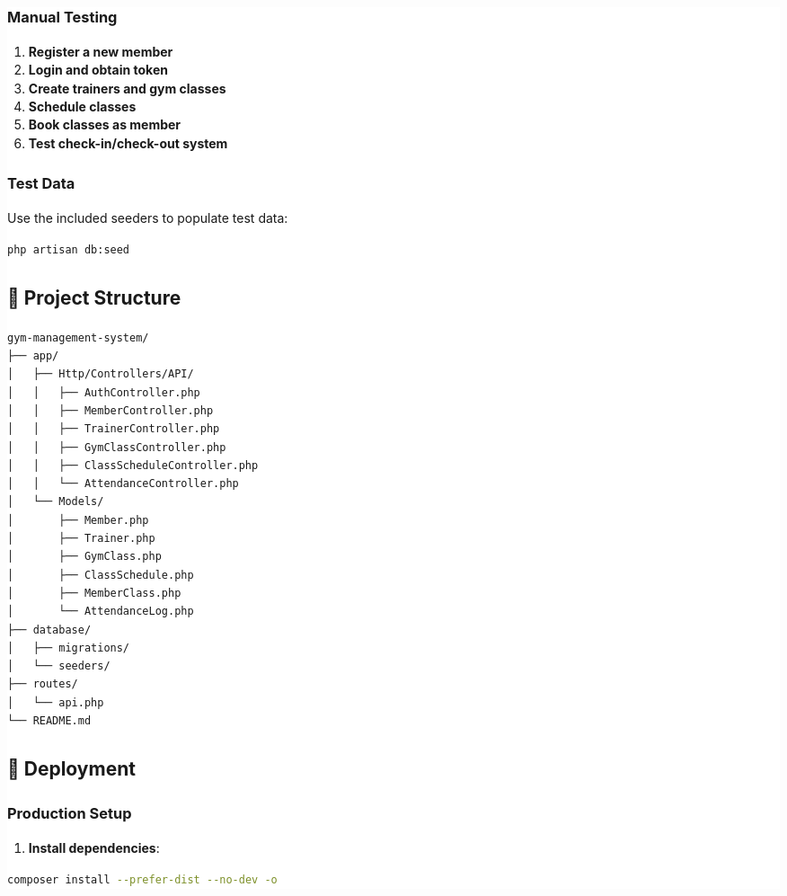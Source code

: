 ### Manual Testing

1. **Register a new member**
2. **Login and obtain token**
3. **Create trainers and gym classes**
4. **Schedule classes**
5. **Book classes as member**
6. **Test check-in/check-out system**

### Test Data

Use the included seeders to populate test data:

```bash
php artisan db:seed
```

## 📁 Project Structure

```
gym-management-system/
├── app/
│   ├── Http/Controllers/API/
│   │   ├── AuthController.php
│   │   ├── MemberController.php
│   │   ├── TrainerController.php
│   │   ├── GymClassController.php
│   │   ├── ClassScheduleController.php
│   │   └── AttendanceController.php
│   └── Models/
│       ├── Member.php
│       ├── Trainer.php
│       ├── GymClass.php
│       ├── ClassSchedule.php
│       ├── MemberClass.php
│       └── AttendanceLog.php
├── database/
│   ├── migrations/
│   └── seeders/
├── routes/
│   └── api.php
└── README.md
```

## 🚀 Deployment

### Production Setup

1. **Install dependencies**:
```bash
composer install --prefer-dist --no-dev -o
```
